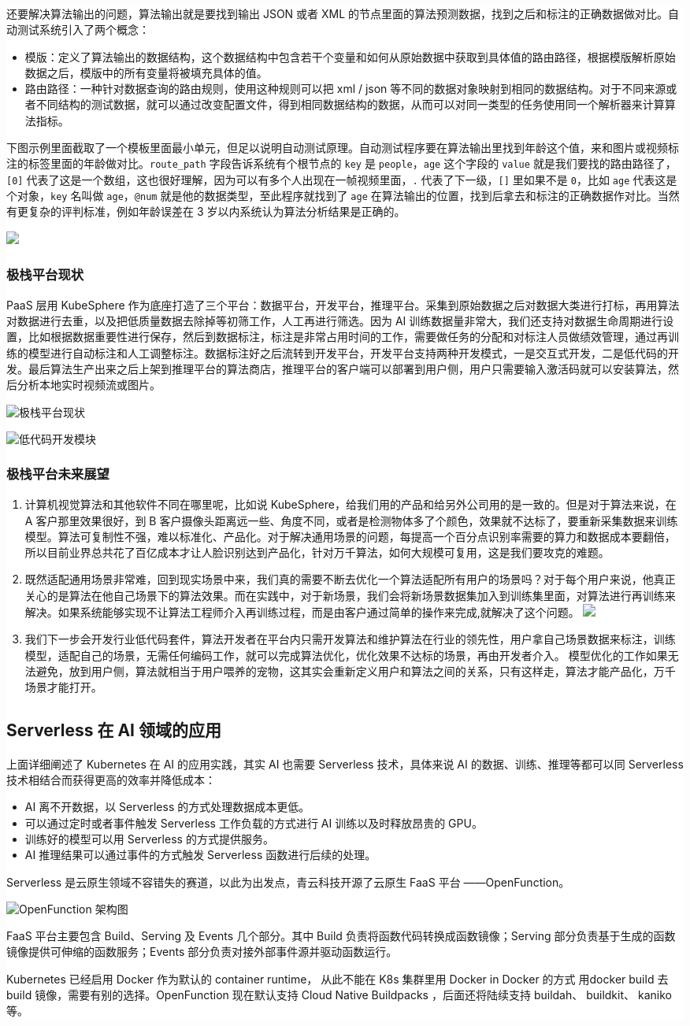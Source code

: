 还要解决算法输出的问题，算法输出就是要找到输出 JSON 或者 XML 的节点里面的算法预测数据，找到之后和标注的正确数据做对比。自动测试系统引入了两个概念：
- 模版：定义了算法输出的数据结构，这个数据结构中包含若干个变量和如何从原始数据中获取到具体值的路由路径，根据模版解析原始数据之后，模版中的所有变量将被填充具体的值。
- 路由路径：一种针对数据查询的路由规则，使用这种规则可以把 xml / json 等不同的数据对象映射到相同的数据结构。对于不同来源或者不同结构的测试数据，就可以通过改变配置文件，得到相同数据结构的数据，从而可以对同一类型的任务使用同一个解析器来计算算法指标。

下图示例里面截取了一个模板里面最小单元，但足以说明自动测试原理。自动测试程序要在算法输出里找到年龄这个值，来和图片或视频标注的标签里面的年龄做对比。`route_path` 字段告诉系统有个根节点的 `key` 是 `people`，`age` 这个字段的 `value` 就是我们要找的路由路径了，`[0]` 代表了这是一个数组，这也很好理解，因为可以有多个人出现在一帧视频里面，`.` 代表了下一级，`[]` 里如果不是 `0`，比如 `age` 代表这是个对象，`key` 名叫做 `age`，`@num` 就是他的数据类型，至此程序就找到了 `age` 在算法输出的位置，找到后拿去和标注的正确数据作对比。当然有更复杂的评判标准，例如年龄误差在 3 岁以内系统认为算法分析结果是正确的。

![](https://pek3b.qingstor.com/kubesphere-community/images/automatictesting.png)

### 极栈平台现状
PaaS 层用 KubeSphere 作为底座打造了三个平台：数据平台，开发平台，推理平台。采集到原始数据之后对数据大类进行打标，再用算法对数据进行去重，以及把低质量数据去除掉等初筛工作，人工再进行筛选。因为 AI 训练数据量非常大，我们还支持对数据生命周期进行设置，比如根据数据重要性进行保存，然后到数据标注，标注是非常占用时间的工作，需要做任务的分配和对标注人员做绩效管理，通过再训练的模型进行自动标注和人工调整标注。数据标注好之后流转到开发平台，开发平台支持两种开发模式，一是交互式开发，二是低代码的开发。最后算法生产出来之后上架到推理平台的算法商店，推理平台的客户端可以部署到用户侧，用户只需要输入激活码就可以安装算法，然后分析本地实时视频流或图片。

![极栈平台现状](https://pek3b.qingstor.com/kubesphere-community/images/jizhanplatform.png)

![低代码开发模块](https://pek3b.qingstor.com/kubesphere-community/images/lowcode.jpg)

### 极栈平台未来展望
1. 计算机视觉算法和其他软件不同在哪里呢，比如说 KubeSphere，给我们用的产品和给另外公司用的是一致的。但是对于算法来说，在 A 客户那里效果很好，到 B 客户摄像头距离远一些、角度不同，或者是检测物体多了个颜色，效果就不达标了，要重新采集数据来训练模型。算法可复制性不强，难以标准化、产品化。对于解决通用场景的问题，每提高一个百分点识别率需要的算力和数据成本要翻倍，所以目前业界总共花了百亿成本才让人脸识别达到产品化，针对万千算法，如何大规模可复用，这是我们要攻克的难题。
 
2. 既然适配通用场景非常难，回到现实场景中来，我们真的需要不断去优化一个算法适配所有用户的场景吗？对于每个用户来说，他真正关心的是算法在他自己场景下的算法效果。而在实践中，对于新场景，我们会将新场景数据集加入到训练集里面，对算法进行再训练来解决。如果系统能够实现不让算法工程师介入再训练过程，而是由客户通过简单的操作来完成,就解决了这个问题。
![](https://pek3b.qingstor.com/kubesphere-community/images/algorithm-scene.png)
3. 我们下一步会开发行业低代码套件，算法开发者在平台内只需开发算法和维护算法在行业的领先性，用户拿自己场景数据来标注，训练模型，适配自己的场景，无需任何编码工作，就可以完成算法优化，优化效果不达标的场景，再由开发者介入。 模型优化的工作如果无法避免，放到用户侧，算法就相当于用户喂养的宠物，这其实会重新定义用户和算法之间的关系，只有这样走，算法才能产品化，万千场景才能打开。 

## Serverless 在 AI 领域的应用
上面详细阐述了  Kubernetes 在 AI 的应用实践，其实 AI 也需要 Serverless 技术，具体来说 AI 的数据、训练、推理等都可以同 Serverless 技术相结合而获得更高的效率并降低成本：
- AI 离不开数据，以 Serverless 的方式处理数据成本更低。
- 可以通过定时或者事件触发 Serverless 工作负载的方式进行 AI 训练以及时释放昂贵的 GPU。
- 训练好的模型可以用 Serverless 的方式提供服务。
- AI 推理结果可以通过事件的方式触发 Serverless 函数进行后续的处理。

Serverless 是云原生领域不容错失的赛道，以此为出发点，青云科技开源了云原生 FaaS 平台 ——OpenFunction。

![OpenFunction 架构图](https://pek3b.qingstor.com/kubesphere-community/images/openfunction-arch.png)

FaaS 平台主要包含 Build、Serving 及 Events 几个部分。其中 Build 负责将函数代码转换成函数镜像；Serving 部分负责基于生成的函数镜像提供可伸缩的函数服务；Events 部分负责对接外部事件源并驱动函数运行。

Kubernetes 已经启用 Docker 作为默认的 container runtime， 从此不能在 K8s 集群里用 Docker in Docker 的方式 用docker build 去 build 镜像，需要有别的选择。OpenFunction 现在默认支持 Cloud Native Buildpacks ，后面还将陆续支持 buildah、 buildkit、 kaniko 等。
